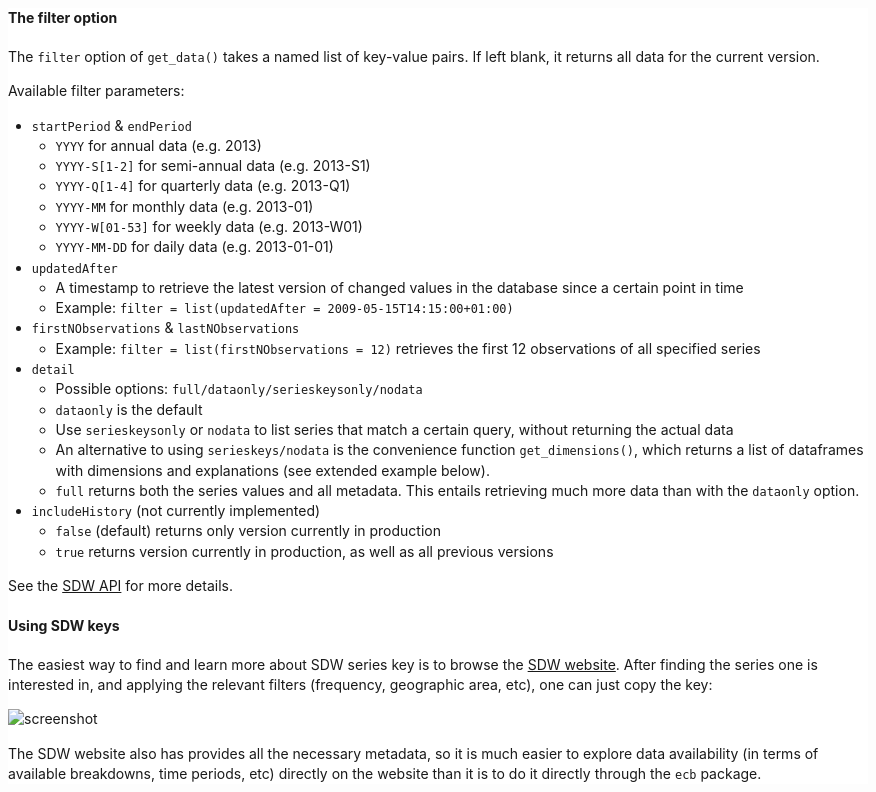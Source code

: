 #### The filter option

The `filter` option of `get_data()` takes a named list of key-value
pairs. If left blank, it returns all data for the current version.

Available filter parameters:

-   `startPeriod` & `endPeriod`
    -   `YYYY` for annual data (e.g. 2013)
    -   `YYYY-S[1-2]` for semi-annual data (e.g. 2013-S1)
    -   `YYYY-Q[1-4]` for quarterly data (e.g. 2013-Q1)
    -   `YYYY-MM` for monthly data (e.g. 2013-01)
    -   `YYYY-W[01-53]` for weekly data (e.g. 2013-W01)
    -   `YYYY-MM-DD` for daily data (e.g. 2013-01-01)
-   `updatedAfter`
    -   A timestamp to retrieve the latest version of changed values in
        the database since a certain point in time
    -   Example:
        `filter = list(updatedAfter = 2009-05-15T14:15:00+01:00)`
-   `firstNObservations` & `lastNObservations`
    -   Example: `filter = list(firstNObservations = 12)` retrieves the
        first 12 observations of all specified series
-   `detail`
    -   Possible options: `full/dataonly/serieskeysonly/nodata`
    -   `dataonly` is the default
    -   Use `serieskeysonly` or `nodata` to list series that match a
        certain query, without returning the actual data
    -   An alternative to using `serieskeys/nodata` is the convenience
        function `get_dimensions()`, which returns a list of dataframes
        with dimensions and explanations (see extended example below).
    -   `full` returns both the series values and all metadata. This
        entails retrieving much more data than with the `dataonly`
        option.
-   `includeHistory` (not currently implemented)
    -   `false` (default) returns only version currently in production
    -   `true` returns version currently in production, as well as all
        previous versions

See the [SDW API](https://sdw-wsrest.ecb.europa.eu/) for more details.

#### Using SDW keys

The easiest way to find and learn more about SDW series key is to browse
the [SDW website](https://sdw.ecb.europa.eu/). After finding the series
one is interested in, and applying the relevant filters (frequency,
geographic area, etc), one can just copy the key:

![screenshot](vignettes/screenshot.png)

The SDW website also has provides all the necessary metadata, so it is
much easier to explore data availability (in terms of available
breakdowns, time periods, etc) directly on the website than it is to do
it directly through the `ecb` package.

